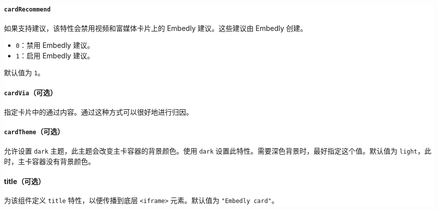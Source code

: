 #### `cardRecommend`

如果支持建议，该特性会禁用视频和富媒体卡片上的 Embedly 建议。这些建议由 Embedly 创建。

- `0`：禁用 Embedly 建议。
- `1`：启用 Embedly 建议。

默认值为 `1`。

#### `cardVia`（可选）

指定卡片中的通过内容。通过这种方式可以很好地进行归因。

#### `cardTheme`（可选）

允许设置 `dark` 主题，此主题会改变主卡容器的背景颜色。使用 `dark` 设置此特性。需要深色背景时，最好指定这个值。默认值为 `light`，此时，主卡容器没有背景颜色。

#### title（可选）

为该组件定义 `title` 特性，以便传播到底层 `<iframe>` 元素。默认值为 `"Embedly card"`。
